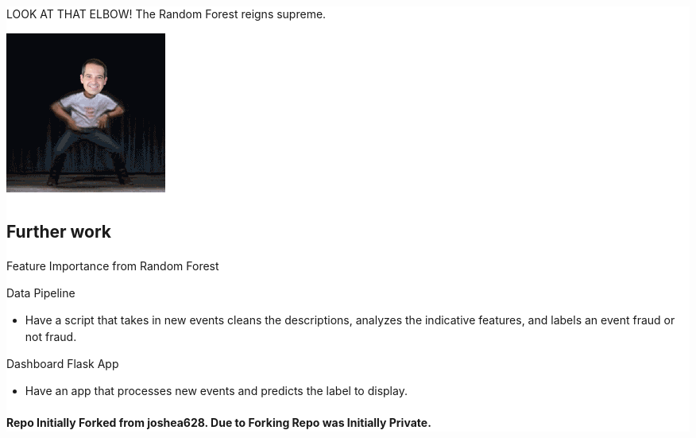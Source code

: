 
LOOK AT THAT ELBOW! The Random Forest reigns supreme. 

![](images/dancing_frank.gif)

## Further work

Feature Importance from Random Forest

Data Pipeline
 - Have a script that takes in new events cleans the descriptions, analyzes the indicative features, and labels an event fraud or not fraud. 

Dashboard Flask App
 - Have an app that processes new events and predicts the label to display.

#### Repo Initially Forked from joshea628. Due to Forking Repo was Initially Private.
